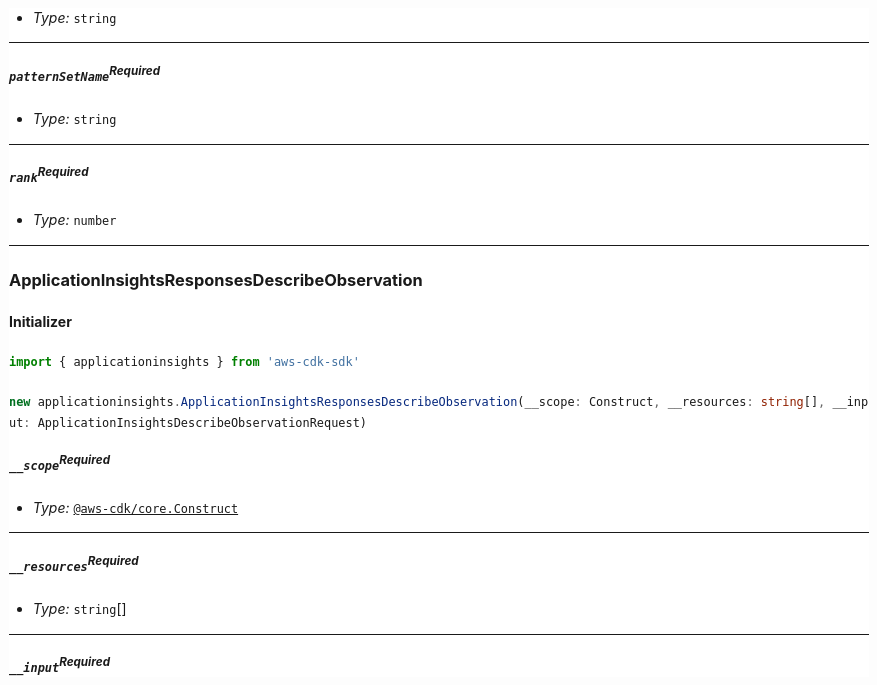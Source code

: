 - *Type:* `string`

---

##### `patternSetName`<sup>Required</sup> <a name="aws-cdk-sdk.applicationinsights.ApplicationInsightsResponsesDescribeLogPatternLogPattern.property.patternSetName"></a>

- *Type:* `string`

---

##### `rank`<sup>Required</sup> <a name="aws-cdk-sdk.applicationinsights.ApplicationInsightsResponsesDescribeLogPatternLogPattern.property.rank"></a>

- *Type:* `number`

---


### ApplicationInsightsResponsesDescribeObservation <a name="aws-cdk-sdk.applicationinsights.ApplicationInsightsResponsesDescribeObservation"></a>

#### Initializer <a name="aws-cdk-sdk.applicationinsights.ApplicationInsightsResponsesDescribeObservation.Initializer"></a>

```typescript
import { applicationinsights } from 'aws-cdk-sdk'

new applicationinsights.ApplicationInsightsResponsesDescribeObservation(__scope: Construct, __resources: string[], __input: ApplicationInsightsDescribeObservationRequest)
```

##### `__scope`<sup>Required</sup> <a name="aws-cdk-sdk.applicationinsights.ApplicationInsightsResponsesDescribeObservation.parameter.__scope"></a>

- *Type:* [`@aws-cdk/core.Construct`](#@aws-cdk/core.Construct)

---

##### `__resources`<sup>Required</sup> <a name="aws-cdk-sdk.applicationinsights.ApplicationInsightsResponsesDescribeObservation.parameter.__resources"></a>

- *Type:* `string`[]

---

##### `__input`<sup>Required</sup> <a name="aws-cdk-sdk.applicationinsights.ApplicationInsightsResponsesDescribeObservation.parameter.__input"></a>
